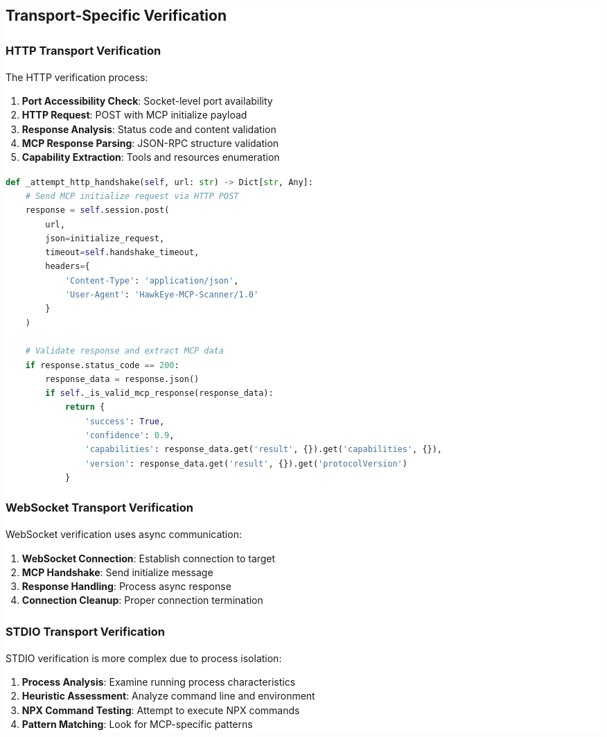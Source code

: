 ## Transport-Specific Verification

### HTTP Transport Verification

The HTTP verification process:

1. **Port Accessibility Check**: Socket-level port availability
2. **HTTP Request**: POST with MCP initialize payload
3. **Response Analysis**: Status code and content validation
4. **MCP Response Parsing**: JSON-RPC structure validation
5. **Capability Extraction**: Tools and resources enumeration

```python
def _attempt_http_handshake(self, url: str) -> Dict[str, Any]:
    # Send MCP initialize request via HTTP POST
    response = self.session.post(
        url,
        json=initialize_request,
        timeout=self.handshake_timeout,
        headers={
            'Content-Type': 'application/json',
            'User-Agent': 'HawkEye-MCP-Scanner/1.0'
        }
    )
    
    # Validate response and extract MCP data
    if response.status_code == 200:
        response_data = response.json()
        if self._is_valid_mcp_response(response_data):
            return {
                'success': True,
                'confidence': 0.9,
                'capabilities': response_data.get('result', {}).get('capabilities', {}),
                'version': response_data.get('result', {}).get('protocolVersion')
            }
```

### WebSocket Transport Verification

WebSocket verification uses async communication:

1. **WebSocket Connection**: Establish connection to target
2. **MCP Handshake**: Send initialize message
3. **Response Handling**: Process async response
4. **Connection Cleanup**: Proper connection termination

### STDIO Transport Verification

STDIO verification is more complex due to process isolation:

1. **Process Analysis**: Examine running process characteristics
2. **Heuristic Assessment**: Analyze command line and environment
3. **NPX Command Testing**: Attempt to execute NPX commands
4. **Pattern Matching**: Look for MCP-specific patterns
